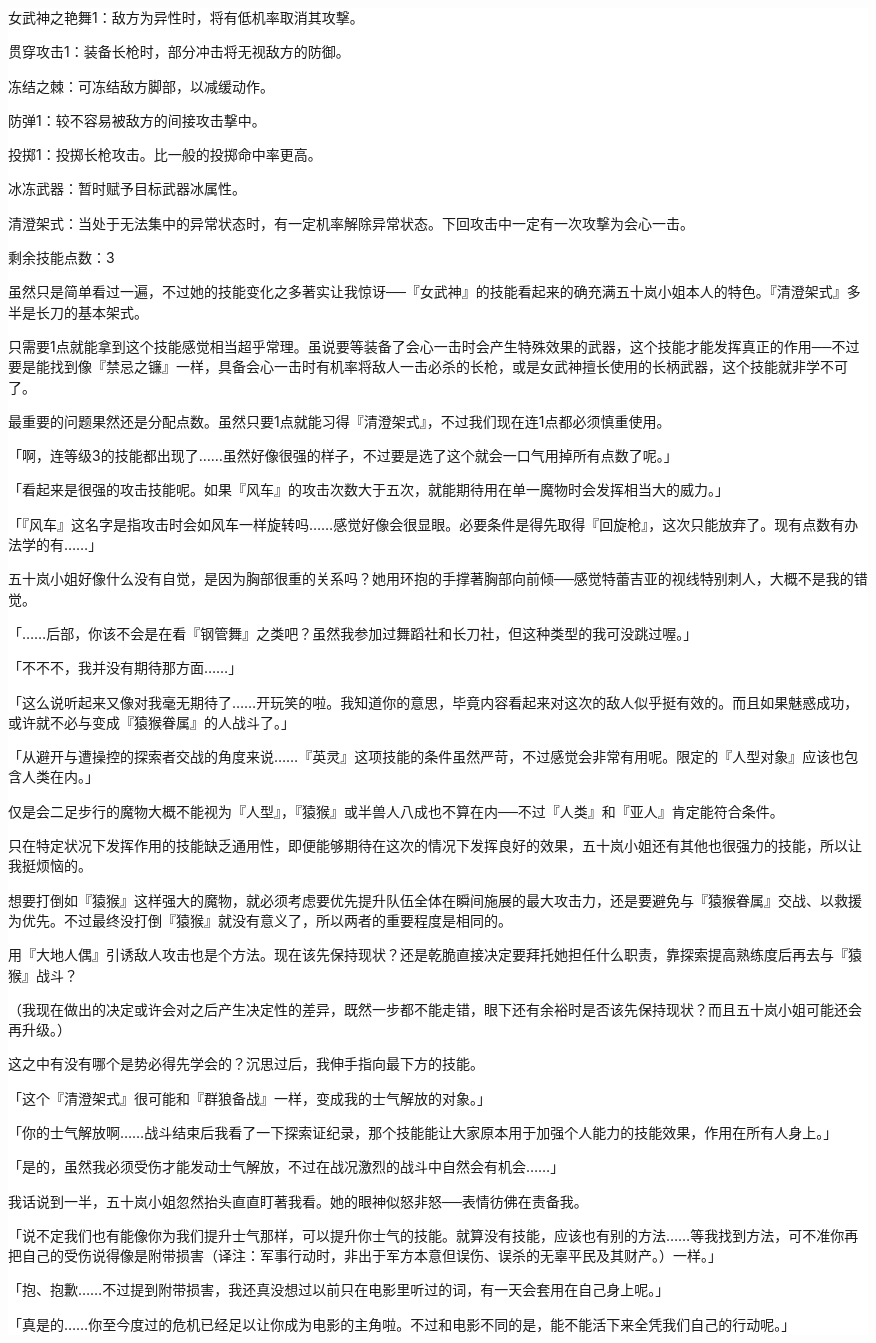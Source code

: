 女武神之艳舞1：敌方为异性时，将有低机率取消其攻撃。

贯穿攻击1：装备长枪时，部分冲击将无视敌方的防御。

冻结之棘：可冻结敌方脚部，以减缓动作。

防弹1：较不容易被敌方的间接攻击撃中。

投掷1：投掷长枪攻击。比一般的投掷命中率更高。

冰冻武器：暂时赋予目标武器冰属性。

清澄架式：当处于无法集中的异常状态时，有一定机率解除异常状态。下回攻击中一定有一次攻撃为会心一击。

剩余技能点数：3

虽然只是简单看过一遍，不过她的技能变化之多著实让我惊讶──『女武神』的技能看起来的确充满五十岚小姐本人的特色。『清澄架式』多半是长刀的基本架式。

只需要1点就能拿到这个技能感觉相当超乎常理。虽说要等装备了会心一击时会产生特殊效果的武器，这个技能才能发挥真正的作用──不过要是能找到像『禁忌之镰』一样，具备会心一击时有机率将敌人一击必杀的长枪，或是女武神擅长使用的长柄武器，这个技能就非学不可了。

最重要的问题果然还是分配点数。虽然只要1点就能习得『清澄架式』，不过我们现在连1点都必须慎重使用。

「啊，连等级3的技能都出现了……虽然好像很强的样子，不过要是选了这个就会一口气用掉所有点数了呢。」

「看起来是很强的攻击技能呢。如果『风车』的攻击次数大于五次，就能期待用在单一魔物时会发挥相当大的威力。」

「『风车』这名字是指攻击时会如风车一样旋转吗……感觉好像会很显眼。必要条件是得先取得『回旋枪』，这次只能放弃了。现有点数有办法学的有……」

五十岚小姐好像什么没有自觉，是因为胸部很重的关系吗？她用环抱的手撑著胸部向前倾──感觉特蕾吉亚的视线特别刺人，大概不是我的错觉。

「……后部，你该不会是在看『钢管舞』之类吧？虽然我参加过舞蹈社和长刀社，但这种类型的我可没跳过喔。」

「不不不，我并没有期待那方面……」

「这么说听起来又像对我毫无期待了……开玩笑的啦。我知道你的意思，毕竟内容看起来对这次的敌人似乎挺有效的。而且如果魅惑成功，或许就不必与变成『猿猴眷属』的人战斗了。」

「从避开与遭操控的探索者交战的角度来说……『英灵』这项技能的条件虽然严苛，不过感觉会非常有用呢。限定的『人型对象』应该也包含人类在内。」

仅是会二足步行的魔物大概不能视为『人型』，『猿猴』或半兽人八成也不算在内──不过『人类』和『亚人』肯定能符合条件。

只在特定状况下发挥作用的技能缺乏通用性，即便能够期待在这次的情况下发挥良好的效果，五十岚小姐还有其他也很强力的技能，所以让我挺烦恼的。

想要打倒如『猿猴』这样强大的魔物，就必须考虑要优先提升队伍全体在瞬间施展的最大攻击力，还是要避免与『猿猴眷属』交战、以救援为优先。不过最终没打倒『猿猴』就没有意义了，所以两者的重要程度是相同的。

用『大地人偶』引诱敌人攻击也是个方法。现在该先保持现状？还是乾脆直接决定要拜托她担任什么职责，靠探索提高熟练度后再去与『猿猴』战斗？

（我现在做出的决定或许会对之后产生决定性的差异，既然一步都不能走错，眼下还有余裕时是否该先保持现状？而且五十岚小姐可能还会再升级。）

这之中有没有哪个是势必得先学会的？沉思过后，我伸手指向最下方的技能。

「这个『清澄架式』很可能和『群狼备战』一样，变成我的士气解放的对象。」

「你的士气解放啊……战斗结束后我看了一下探索证纪录，那个技能能让大家原本用于加强个人能力的技能效果，作用在所有人身上。」

「是的，虽然我必须受伤才能发动士气解放，不过在战况激烈的战斗中自然会有机会……」

我话说到一半，五十岚小姐忽然抬头直直盯著我看。她的眼神似怒非怒──表情彷佛在责备我。

「说不定我们也有能像你为我们提升士气那样，可以提升你士气的技能。就算没有技能，应该也有别的方法……等我找到方法，可不准你再把自己的受伤说得像是附带损害（译注：军事行动时，非出于军方本意但误伤、误杀的无辜平民及其财产。）一样。」

「抱、抱歉……不过提到附带损害，我还真没想过以前只在电影里听过的词，有一天会套用在自己身上呢。」

「真是的……你至今度过的危机已经足以让你成为电影的主角啦。不过和电影不同的是，能不能活下来全凭我们自己的行动呢。」
